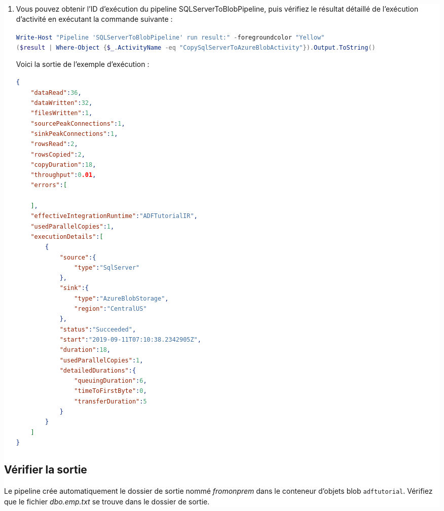 1. Vous pouvez obtenir l’ID d’exécution du pipeline SQLServerToBlobPipeline, puis vérifiez le résultat détaillé de l’exécution d’activité en exécutant la commande suivante :

    ```powershell
    Write-Host "Pipeline 'SQLServerToBlobPipeline' run result:" -foregroundcolor "Yellow"
    ($result | Where-Object {$_.ActivityName -eq "CopySqlServerToAzureBlobActivity"}).Output.ToString()
    ```

    Voici la sortie de l’exemple d’exécution :

    ```json
    {  
        "dataRead":36,
        "dataWritten":32,
        "filesWritten":1,
        "sourcePeakConnections":1,
        "sinkPeakConnections":1,
        "rowsRead":2,
        "rowsCopied":2,
        "copyDuration":18,
        "throughput":0.01,
        "errors":[  

        ],
        "effectiveIntegrationRuntime":"ADFTutorialIR",
        "usedParallelCopies":1,
        "executionDetails":[  
            {  
                "source":{  
                    "type":"SqlServer"
                },
                "sink":{  
                    "type":"AzureBlobStorage",
                    "region":"CentralUS"
                },
                "status":"Succeeded",
                "start":"2019-09-11T07:10:38.2342905Z",
                "duration":18,
                "usedParallelCopies":1,
                "detailedDurations":{  
                    "queuingDuration":6,
                    "timeToFirstByte":0,
                    "transferDuration":5
                }
            }
        ]
    }
    ```

## <a name="verify-the-output"></a>Vérifier la sortie
Le pipeline crée automatiquement le dossier de sortie nommé *fromonprem* dans le conteneur d’objets blob `adftutorial`. Vérifiez que le fichier *dbo.emp.txt* se trouve dans le dossier de sortie.
